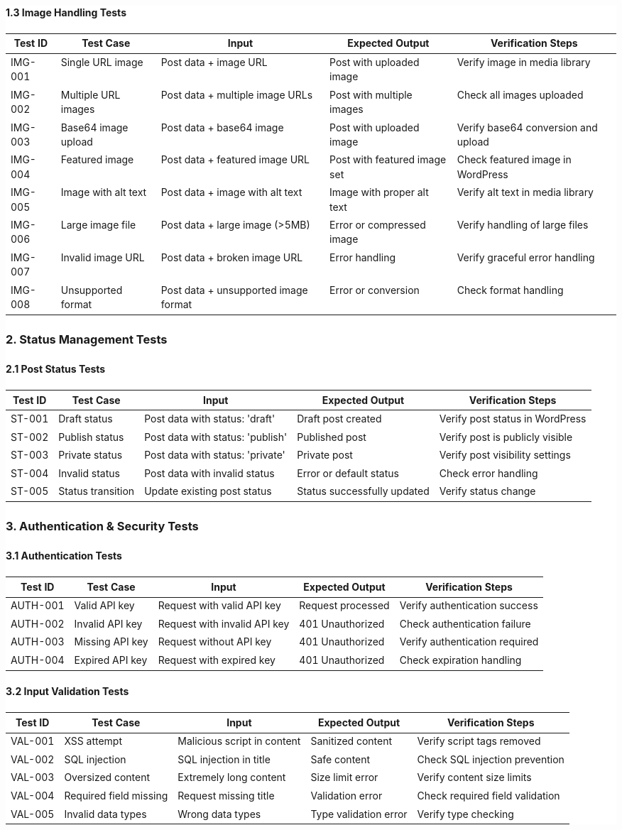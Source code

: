 #### 1.3 Image Handling Tests
| Test ID | Test Case | Input | Expected Output | Verification Steps |
|---------|-----------|--------|-----------------|-------------------|
| IMG-001 | Single URL image | Post data + image URL | Post with uploaded image | Verify image in media library |
| IMG-002 | Multiple URL images | Post data + multiple image URLs | Post with multiple images | Check all images uploaded |
| IMG-003 | Base64 image upload | Post data + base64 image | Post with uploaded image | Verify base64 conversion and upload |
| IMG-004 | Featured image | Post data + featured image URL | Post with featured image set | Check featured image in WordPress |
| IMG-005 | Image with alt text | Post data + image with alt text | Image with proper alt text | Verify alt text in media library |
| IMG-006 | Large image file | Post data + large image (>5MB) | Error or compressed image | Verify handling of large files |
| IMG-007 | Invalid image URL | Post data + broken image URL | Error handling | Verify graceful error handling |
| IMG-008 | Unsupported format | Post data + unsupported image format | Error or conversion | Check format handling |

### 2. Status Management Tests

#### 2.1 Post Status Tests
| Test ID | Test Case | Input | Expected Output | Verification Steps |
|---------|-----------|--------|-----------------|-------------------|
| ST-001 | Draft status | Post data with status: 'draft' | Draft post created | Verify post status in WordPress |
| ST-002 | Publish status | Post data with status: 'publish' | Published post | Verify post is publicly visible |
| ST-003 | Private status | Post data with status: 'private' | Private post | Verify post visibility settings |
| ST-004 | Invalid status | Post data with invalid status | Error or default status | Check error handling |
| ST-005 | Status transition | Update existing post status | Status successfully updated | Verify status change |

### 3. Authentication & Security Tests

#### 3.1 Authentication Tests
| Test ID | Test Case | Input | Expected Output | Verification Steps |
|---------|-----------|--------|-----------------|-------------------|
| AUTH-001 | Valid API key | Request with valid API key | Request processed | Verify authentication success |
| AUTH-002 | Invalid API key | Request with invalid API key | 401 Unauthorized | Check authentication failure |
| AUTH-003 | Missing API key | Request without API key | 401 Unauthorized | Verify authentication required |
| AUTH-004 | Expired API key | Request with expired key | 401 Unauthorized | Check expiration handling |

#### 3.2 Input Validation Tests
| Test ID | Test Case | Input | Expected Output | Verification Steps |
|---------|-----------|--------|-----------------|-------------------|
| VAL-001 | XSS attempt | Malicious script in content | Sanitized content | Verify script tags removed |
| VAL-002 | SQL injection | SQL injection in title | Safe content | Check SQL injection prevention |
| VAL-003 | Oversized content | Extremely long content | Size limit error | Verify content size limits |
| VAL-004 | Required field missing | Request missing title | Validation error | Check required field validation |
| VAL-005 | Invalid data types | Wrong data types | Type validation error | Verify type checking |
